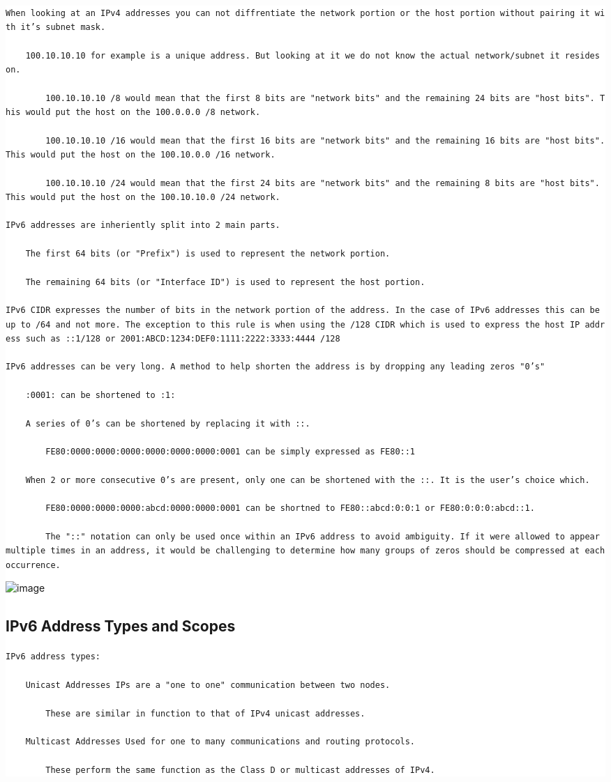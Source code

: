     When looking at an IPv4 addresses you can not diffrentiate the network portion or the host portion without pairing it with it’s subnet mask.

        100.10.10.10 for example is a unique address. But looking at it we do not know the actual network/subnet it resides on.

            100.10.10.10 /8 would mean that the first 8 bits are "network bits" and the remaining 24 bits are "host bits". This would put the host on the 100.0.0.0 /8 network.

            100.10.10.10 /16 would mean that the first 16 bits are "network bits" and the remaining 16 bits are "host bits". This would put the host on the 100.10.0.0 /16 network.

            100.10.10.10 /24 would mean that the first 24 bits are "network bits" and the remaining 8 bits are "host bits". This would put the host on the 100.10.10.0 /24 network.

    IPv6 addresses are inheriently split into 2 main parts.

        The first 64 bits (or "Prefix") is used to represent the network portion.

        The remaining 64 bits (or "Interface ID") is used to represent the host portion.

    IPv6 CIDR expresses the number of bits in the network portion of the address. In the case of IPv6 addresses this can be up to /64 and not more. The exception to this rule is when using the /128 CIDR which is used to express the host IP address such as ::1/128 or 2001:ABCD:1234:DEF0:1111:2222:3333:4444 /128

    IPv6 addresses can be very long. A method to help shorten the address is by dropping any leading zeros "0’s"

        :0001: can be shortened to :1:

        A series of 0’s can be shortened by replacing it with ::.

            FE80:0000:0000:0000:0000:0000:0000:0001 can be simply expressed as FE80::1

        When 2 or more consecutive 0’s are present, only one can be shortened with the ::. It is the user’s choice which.

            FE80:0000:0000:0000:abcd:0000:0000:0001 can be shortned to FE80::abcd:0:0:1 or FE80:0:0:0:abcd::1.

            The "::" notation can only be used once within an IPv6 address to avoid ambiguity. If it were allowed to appear multiple times in an address, it would be challenging to determine how many groups of zeros should be compressed at each occurrence.

![image](https://github.com/user-attachments/assets/507384e0-8ebd-4d98-b95f-4d044c73c6c3)




## IPv6 Address Types and Scopes



    IPv6 address types:

        Unicast Addresses IPs are a "one to one" communication between two nodes.

            These are similar in function to that of IPv4 unicast addresses.

        Multicast Addresses Used for one to many communications and routing protocols.

            These perform the same function as the Class D or multicast addresses of IPv4.
